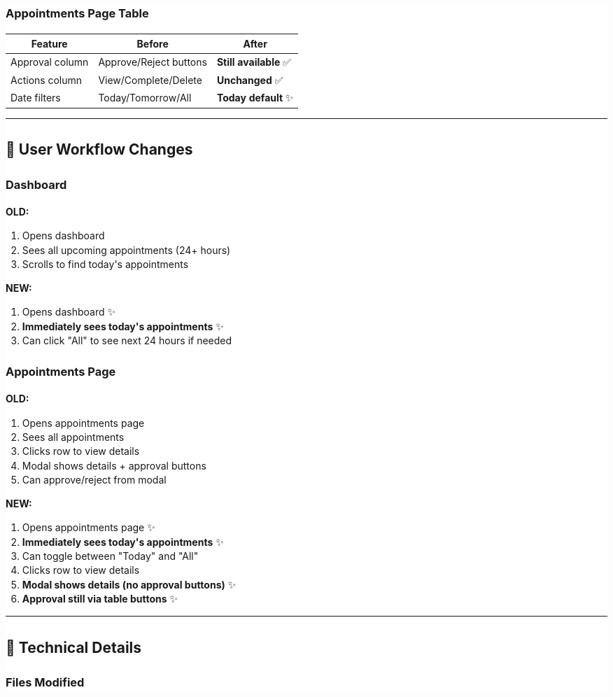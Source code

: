 ### Appointments Page Table

| Feature         | Before                 | After                  |
| --------------- | ---------------------- | ---------------------- |
| Approval column | Approve/Reject buttons | **Still available** ✅ |
| Actions column  | View/Complete/Delete   | **Unchanged** ✅       |
| Date filters    | Today/Tomorrow/All     | **Today default** ✨   |

---

## 🎯 User Workflow Changes

### Dashboard

**OLD:**

1. Opens dashboard
2. Sees all upcoming appointments (24+ hours)
3. Scrolls to find today's appointments

**NEW:**

1. Opens dashboard ✨
2. **Immediately sees today's appointments** ✨
3. Can click "All" to see next 24 hours if needed

### Appointments Page

**OLD:**

1. Opens appointments page
2. Sees all appointments
3. Clicks row to view details
4. Modal shows details + approval buttons
5. Can approve/reject from modal

**NEW:**

1. Opens appointments page ✨
2. **Immediately sees today's appointments** ✨
3. Can toggle between "Today" and "All"
4. Clicks row to view details
5. **Modal shows details (no approval buttons)** ✨
6. **Approval still via table buttons** ✨

---

## 🔧 Technical Details

### Files Modified
